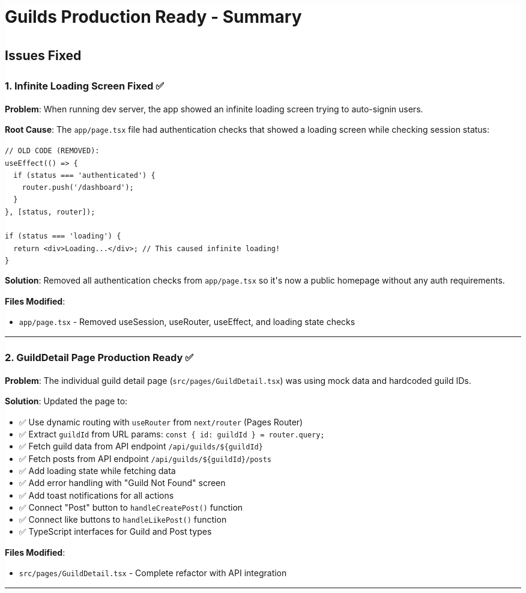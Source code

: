 # Guilds Production Ready - Summary

## Issues Fixed

### 1. **Infinite Loading Screen Fixed** ✅
**Problem**: When running dev server, the app showed an infinite loading screen trying to auto-signin users.

**Root Cause**: The `app/page.tsx` file had authentication checks that showed a loading screen while checking session status:
```tsx
// OLD CODE (REMOVED):
useEffect(() => {
  if (status === 'authenticated') {
    router.push('/dashboard');
  }
}, [status, router]);

if (status === 'loading') {
  return <div>Loading...</div>; // This caused infinite loading!
}
```

**Solution**: Removed all authentication checks from `app/page.tsx` so it's now a public homepage without any auth requirements.

**Files Modified**:
- `app/page.tsx` - Removed useSession, useRouter, useEffect, and loading state checks

---

### 2. **GuildDetail Page Production Ready** ✅
**Problem**: The individual guild detail page (`src/pages/GuildDetail.tsx`) was using mock data and hardcoded guild IDs.

**Solution**: Updated the page to:
- ✅ Use dynamic routing with `useRouter` from `next/router` (Pages Router)
- ✅ Extract `guildId` from URL params: `const { id: guildId } = router.query;`
- ✅ Fetch guild data from API endpoint `/api/guilds/${guildId}`
- ✅ Fetch posts from API endpoint `/api/guilds/${guildId}/posts`
- ✅ Add loading state while fetching data
- ✅ Add error handling with "Guild Not Found" screen
- ✅ Add toast notifications for all actions
- ✅ Connect "Post" button to `handleCreatePost()` function
- ✅ Connect like buttons to `handleLikePost()` function
- ✅ TypeScript interfaces for Guild and Post types

**Files Modified**:
- `src/pages/GuildDetail.tsx` - Complete refactor with API integration

---
